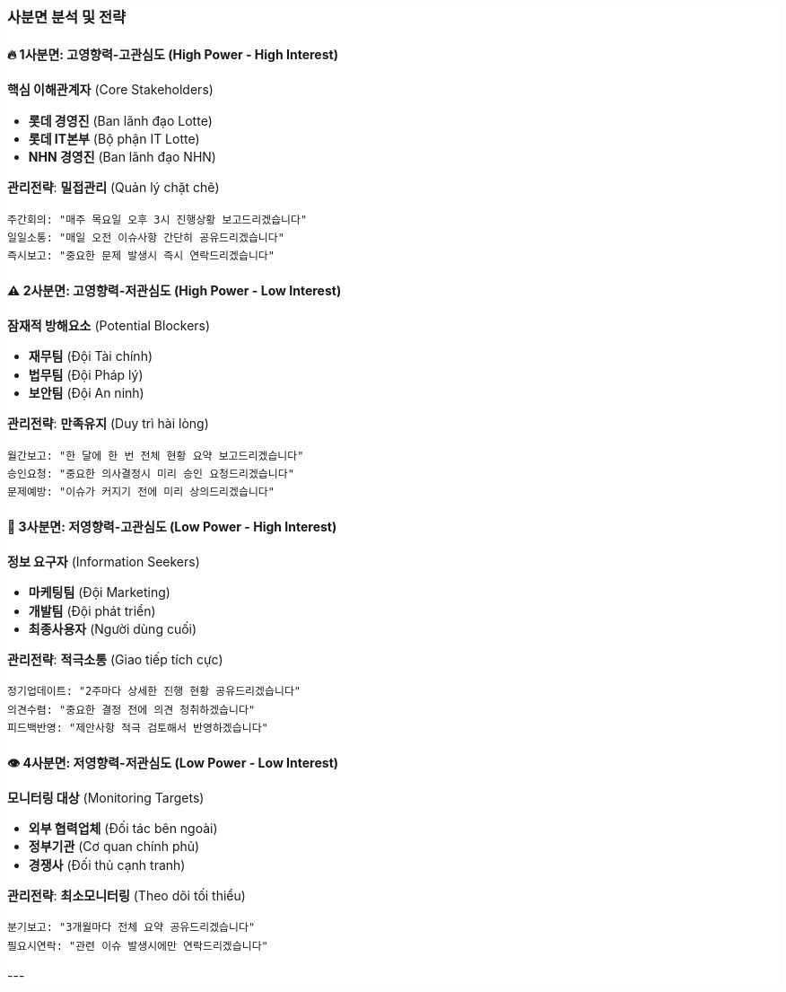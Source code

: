 ### **사분면 분석 및 전략**

#### **🔥 1사분면: 고영향력-고관심도** (High Power - High Interest)
**핵심 이해관계자** (Core Stakeholders)
- **롯데 경영진** (Ban lãnh đạo Lotte)
- **롯데 IT본부** (Bộ phận IT Lotte) 
- **NHN 경영진** (Ban lãnh đạo NHN)

**관리전략**: **밀접관리** (Quản lý chặt chẽ)
```korean
주간회의: "매주 목요일 오후 3시 진행상황 보고드리겠습니다"
일일소통: "매일 오전 이슈사항 간단히 공유드리겠습니다"  
즉시보고: "중요한 문제 발생시 즉시 연락드리겠습니다"
```

#### **⚠️ 2사분면: 고영향력-저관심도** (High Power - Low Interest)
**잠재적 방해요소** (Potential Blockers)
- **재무팀** (Đội Tài chính)
- **법무팀** (Đội Pháp lý)
- **보안팀** (Đội An ninh)

**관리전략**: **만족유지** (Duy trì hài lòng)
```korean
월간보고: "한 달에 한 번 전체 현황 요약 보고드리겠습니다"
승인요청: "중요한 의사결정시 미리 승인 요청드리겠습니다"
문제예방: "이슈가 커지기 전에 미리 상의드리겠습니다"
```

#### **📢 3사분면: 저영향력-고관심도** (Low Power - High Interest)  
**정보 요구자** (Information Seekers)
- **마케팅팀** (Đội Marketing)
- **개발팀** (Đội phát triển)
- **최종사용자** (Người dùng cuối)

**관리전략**: **적극소통** (Giao tiếp tích cực)
```korean
정기업데이트: "2주마다 상세한 진행 현황 공유드리겠습니다"
의견수렴: "중요한 결정 전에 의견 청취하겠습니다"
피드백반영: "제안사항 적극 검토해서 반영하겠습니다"
```

#### **👁️ 4사분면: 저영향력-저관심도** (Low Power - Low Interest)
**모니터링 대상** (Monitoring Targets)  
- **외부 협력업체** (Đối tác bên ngoài)
- **정부기관** (Cơ quan chính phủ)
- **경쟁사** (Đối thủ cạnh tranh)

**관리전략**: **최소모니터링** (Theo dõi tối thiểu)
```korean
분기보고: "3개월마다 전체 요약 공유드리겠습니다"
필요시연락: "관련 이슈 발생시에만 연락드리겠습니다"
```

\---
